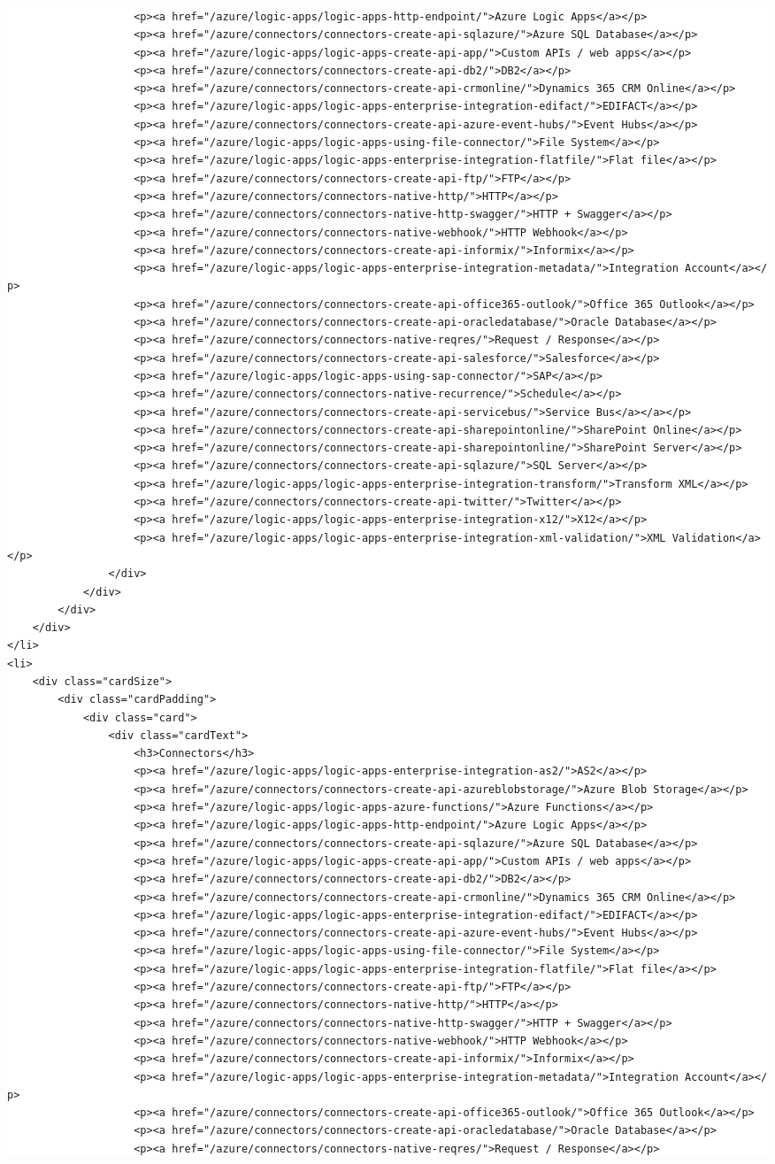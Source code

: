                         <p><a href="/azure/logic-apps/logic-apps-http-endpoint/">Azure Logic Apps</a></p>
                        <p><a href="/azure/connectors/connectors-create-api-sqlazure/">Azure SQL Database</a></p>
                        <p><a href="/azure/logic-apps/logic-apps-create-api-app/">Custom APIs / web apps</a></p>
                        <p><a href="/azure/connectors/connectors-create-api-db2/">DB2</a></p>
                        <p><a href="/azure/connectors/connectors-create-api-crmonline/">Dynamics 365 CRM Online</a></p>
                        <p><a href="/azure/logic-apps/logic-apps-enterprise-integration-edifact/">EDIFACT</a></p>
                        <p><a href="/azure/connectors/connectors-create-api-azure-event-hubs/">Event Hubs</a></p>
                        <p><a href="/azure/logic-apps/logic-apps-using-file-connector/">File System</a></p>
                        <p><a href="/azure/logic-apps/logic-apps-enterprise-integration-flatfile/">Flat file</a></p>
                        <p><a href="/azure/connectors/connectors-create-api-ftp/">FTP</a></p>
                        <p><a href="/azure/connectors/connectors-native-http/">HTTP</a></p>
                        <p><a href="/azure/connectors/connectors-native-http-swagger/">HTTP + Swagger</a></p>
                        <p><a href="/azure/connectors/connectors-native-webhook/">HTTP Webhook</a></p>
                        <p><a href="/azure/connectors/connectors-create-api-informix/">Informix</a></p>
                        <p><a href="/azure/logic-apps/logic-apps-enterprise-integration-metadata/">Integration Account</a></p>
                        <p><a href="/azure/connectors/connectors-create-api-office365-outlook/">Office 365 Outlook</a></p>
                        <p><a href="/azure/connectors/connectors-create-api-oracledatabase/">Oracle Database</a></p>
                        <p><a href="/azure/connectors/connectors-native-reqres/">Request / Response</a></p>
                        <p><a href="/azure/connectors/connectors-create-api-salesforce/">Salesforce</a></p>
                        <p><a href="/azure/logic-apps/logic-apps-using-sap-connector/">SAP</a></p>
                        <p><a href="/azure/connectors/connectors-native-recurrence/">Schedule</a></p>
                        <p><a href="/azure/connectors/connectors-create-api-servicebus/">Service Bus</a></a></p>
                        <p><a href="/azure/connectors/connectors-create-api-sharepointonline/">SharePoint Online</a></p>
                        <p><a href="/azure/connectors/connectors-create-api-sharepointonline/">SharePoint Server</a></p>
                        <p><a href="/azure/connectors/connectors-create-api-sqlazure/">SQL Server</a></p>
                        <p><a href="/azure/logic-apps/logic-apps-enterprise-integration-transform/">Transform XML</a></p>
                        <p><a href="/azure/connectors/connectors-create-api-twitter/">Twitter</a></p>
                        <p><a href="/azure/logic-apps/logic-apps-enterprise-integration-x12/">X12</a></p>
                        <p><a href="/azure/logic-apps/logic-apps-enterprise-integration-xml-validation/">XML Validation</a></p>
                    </div>
                </div>
            </div>
        </div>
    </li>
    <li>
        <div class="cardSize">
            <div class="cardPadding">
                <div class="card">
                    <div class="cardText">
                        <h3>Connectors</h3>
                        <p><a href="/azure/logic-apps/logic-apps-enterprise-integration-as2/">AS2</a></p>
                        <p><a href="/azure/connectors/connectors-create-api-azureblobstorage/">Azure Blob Storage</a></p>
                        <p><a href="/azure/logic-apps/logic-apps-azure-functions/">Azure Functions</a></p>
                        <p><a href="/azure/logic-apps/logic-apps-http-endpoint/">Azure Logic Apps</a></p>
                        <p><a href="/azure/connectors/connectors-create-api-sqlazure/">Azure SQL Database</a></p>
                        <p><a href="/azure/logic-apps/logic-apps-create-api-app/">Custom APIs / web apps</a></p>
                        <p><a href="/azure/connectors/connectors-create-api-db2/">DB2</a></p>
                        <p><a href="/azure/connectors/connectors-create-api-crmonline/">Dynamics 365 CRM Online</a></p>
                        <p><a href="/azure/logic-apps/logic-apps-enterprise-integration-edifact/">EDIFACT</a></p>
                        <p><a href="/azure/connectors/connectors-create-api-azure-event-hubs/">Event Hubs</a></p>
                        <p><a href="/azure/logic-apps/logic-apps-using-file-connector/">File System</a></p>
                        <p><a href="/azure/logic-apps/logic-apps-enterprise-integration-flatfile/">Flat file</a></p>
                        <p><a href="/azure/connectors/connectors-create-api-ftp/">FTP</a></p>
                        <p><a href="/azure/connectors/connectors-native-http/">HTTP</a></p>
                        <p><a href="/azure/connectors/connectors-native-http-swagger/">HTTP + Swagger</a></p>
                        <p><a href="/azure/connectors/connectors-native-webhook/">HTTP Webhook</a></p>
                        <p><a href="/azure/connectors/connectors-create-api-informix/">Informix</a></p>
                        <p><a href="/azure/logic-apps/logic-apps-enterprise-integration-metadata/">Integration Account</a></p>
                        <p><a href="/azure/connectors/connectors-create-api-office365-outlook/">Office 365 Outlook</a></p>
                        <p><a href="/azure/connectors/connectors-create-api-oracledatabase/">Oracle Database</a></p>
                        <p><a href="/azure/connectors/connectors-native-reqres/">Request / Response</a></p>